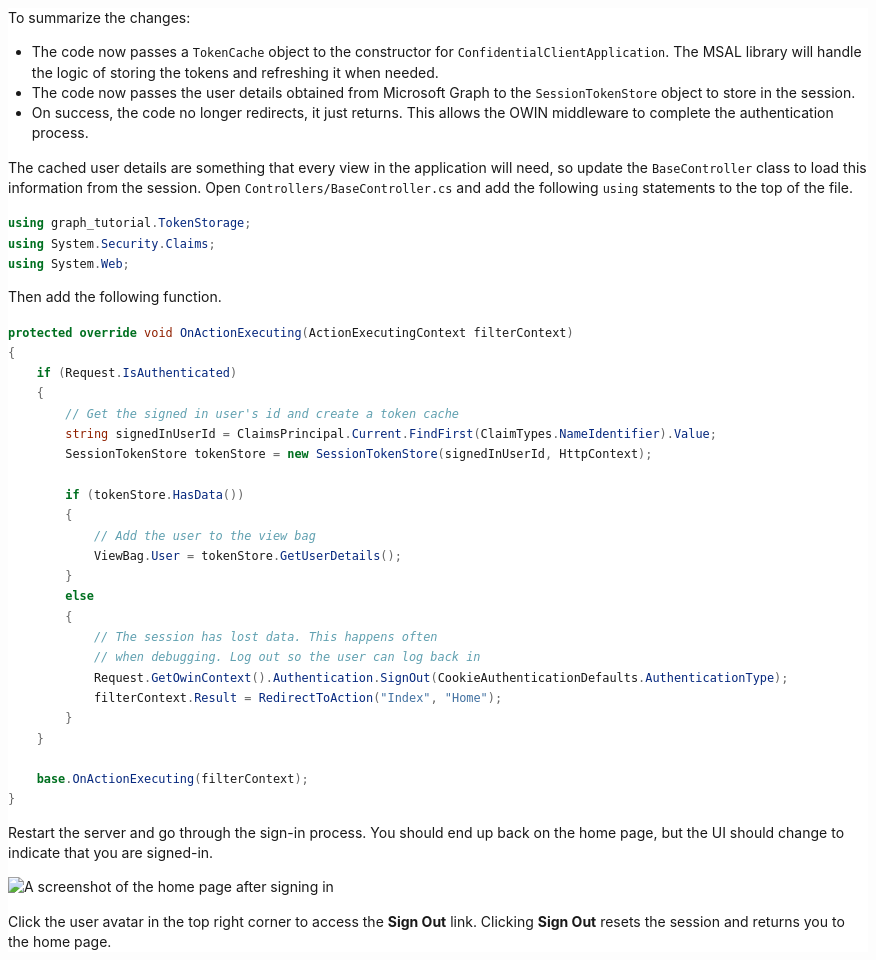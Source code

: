 To summarize the changes:

- The code now passes a `TokenCache` object to the constructor for `ConfidentialClientApplication`. The MSAL library will handle the logic of storing the tokens and refreshing it when needed.
- The code now passes the user details obtained from Microsoft Graph to the `SessionTokenStore` object to store in the session.
- On success, the code no longer redirects, it just returns. This allows the OWIN middleware to complete the authentication process.

The cached user details are something that every view in the application will need, so update the `BaseController` class to load this information from the session. Open `Controllers/BaseController.cs` and add the following `using` statements to the top of the file.

```cs
using graph_tutorial.TokenStorage;
using System.Security.Claims;
using System.Web;
```

Then add the following function.

```cs
protected override void OnActionExecuting(ActionExecutingContext filterContext)
{
    if (Request.IsAuthenticated)
    {
        // Get the signed in user's id and create a token cache
        string signedInUserId = ClaimsPrincipal.Current.FindFirst(ClaimTypes.NameIdentifier).Value;
        SessionTokenStore tokenStore = new SessionTokenStore(signedInUserId, HttpContext);

        if (tokenStore.HasData())
        {
            // Add the user to the view bag
            ViewBag.User = tokenStore.GetUserDetails();
        }
        else
        {
            // The session has lost data. This happens often
            // when debugging. Log out so the user can log back in
            Request.GetOwinContext().Authentication.SignOut(CookieAuthenticationDefaults.AuthenticationType);
            filterContext.Result = RedirectToAction("Index", "Home");
        }
    }

    base.OnActionExecuting(filterContext);
}
```

Restart the server and go through the sign-in process. You should end up back on the home page, but the UI should change to indicate that you are signed-in.

![A screenshot of the home page after signing in](/Images/add-aad-auth-01.png)

Click the user avatar in the top right corner to access the **Sign Out** link. Clicking **Sign Out** resets the session and returns you to the home page.
